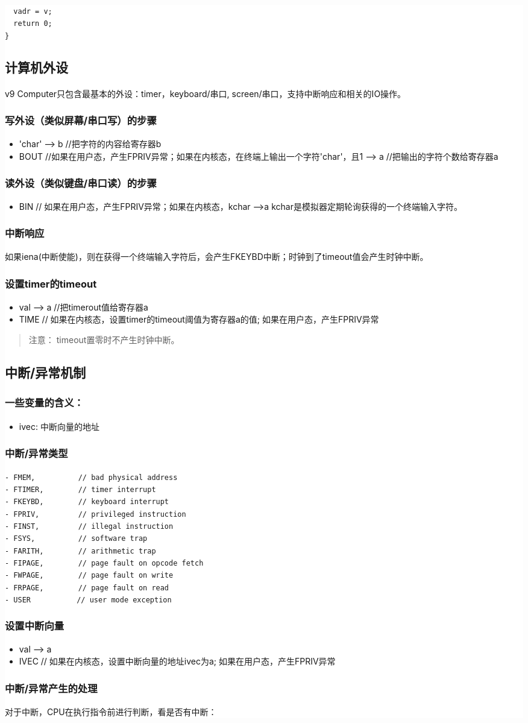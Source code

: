       vadr = v;
      return 0;
    }
## 计算机外设

v9 Computer只包含最基本的外设：timer，keyboard/串口, screen/串口，支持中断响应和相关的IO操作。

### 写外设（类似屏幕/串口写）的步骤
- 'char' --> b   //把字符的内容给寄存器b
- BOUT  //如果在用户态，产生FPRIV异常；如果在内核态，在终端上输出一个字符'char'，且1 --> a          //把输出的字符个数给寄存器a

### 读外设（类似键盘/串口读）的步骤
- BIN     // 如果在用户态，产生FPRIV异常；如果在内核态，kchar -->a  kchar是模拟器定期轮询获得的一个终端输入字符。

### 中断响应

如果iena(中断使能)，则在获得一个终端输入字符后，会产生FKEYBD中断；时钟到了timeout值会产生时钟中断。

### 设置timer的timeout
- val --> a  //把timerout值给寄存器a
- TIME // 如果在内核态，设置timer的timeout阈值为寄存器a的值; 如果在用户态，产生FPRIV异常


> 注意： timeout置零时不产生时钟中断。


## 中断/异常机制
### 一些变量的含义：
- ivec: 中断向量的地址

### 中断/异常类型
```
- FMEM,          // bad physical address 
- FTIMER,        // timer interrupt
- FKEYBD,        // keyboard interrupt
- FPRIV,         // privileged instruction
- FINST,         // illegal instruction
- FSYS,          // software trap
- FARITH,        // arithmetic trap
- FIPAGE,        // page fault on opcode fetch
- FWPAGE,        // page fault on write
- FRPAGE,        // page fault on read
- USER 　　　　   // user mode exception 
```

### 设置中断向量
- val --> a
- IVEC // 如果在内核态，设置中断向量的地址ivec为a; 如果在用户态，产生FPRIV异常

### 中断/异常产生的处理
对于中断，CPU在执行指令前进行判断，看是否有中断：
